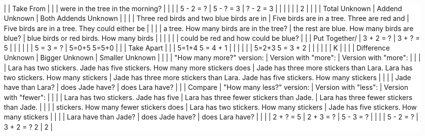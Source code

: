 |  | Take From |  |  | were in the tree in the morning? |
|  |  | 5 - 2 = ? | 5 - ? = 3 | ? - 2 = 3 |
|  |  |  |  | 2 |
|  |  | Total Unknown | Addend Unknown | Both Addends Unknown |
|  |  | Three red birds and two blue birds are in | Five birds are in a tree. Three are red and | Five birds are in a tree. They could either be |
|  |  | a tree. How many birds are in the tree? | the rest are blue. How many birds are blue? | blue birds or red birds. How many birds |
|  |  |  |  | could be red and how could be blue? |
|  | Put Together/ | 3 + 2 = ? | 3 + ? = 5 |  |
|  |  |  | 5 = 3 = ? | 5=0+5 5=5+0 |
|  | Take Apart |  |  | 5=1+4 5 = 4 + 1 |
|  |  |  |  | 5=2+3 5 = 3 + 2 |
|  |  |  |  | K |
|  |  | Difference Unknown | Bigger Unknown | Smaller Unknown |
|  |  | "How many more?" version: | Version with "more": | Version with "more": |
|  |  | Lara has two stickers. Jade has five stickers. How many more stickers does | Jade has three more stickers than Lara. Lara has two stickers. How many stickers | Jade has three more stickers than Lara. Jade has five stickers. How many stickers |
|  |  | Jade have than Lara? | does Jade have? | does Lara have? |
|  | Compare | "How many less?" version: | Version with "less": | Version with "fewer": |
|  |  | Lara has two stickers. Jade has five | Lara has three fewer stickers than Jade. | Lara has three fewer stickers than Jade. |
|  |  | stickers. How many fewer stickers does | Lara has two stickers. How many stickers | Jade has five stickers. How many stickers |
|  |  | Lara have than Jade? | does Jade have? | does Lara have? |
|  |  | 2 + ? = 5 | 2 + 3 = ? | 5 - 3 = ? |
|  |  | 5 - 2 = ? | 3 + 2 = ? 2 | 2 |

